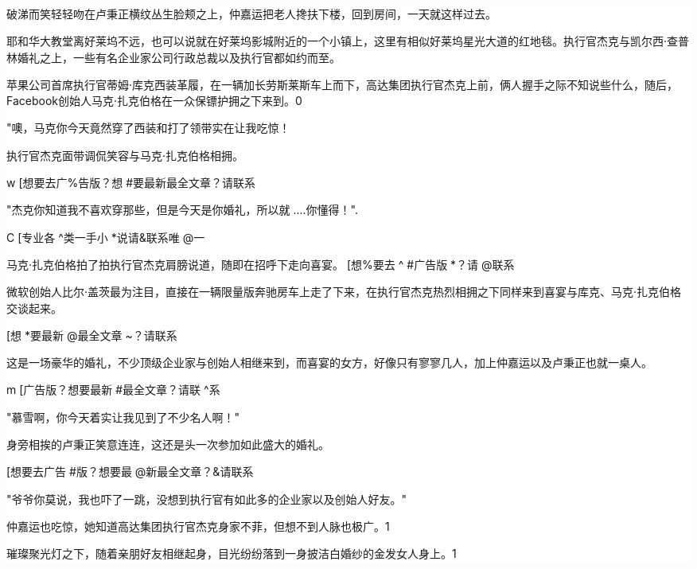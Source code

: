 破涕而笑轻轻吻在卢秉正横纹丛生脸颊之上，仲嘉运把老人搀扶下楼，回到房间，一天就这样过去。



耶和华大教堂离好莱坞不远，也可以说就在好莱坞影城附近的一个小镇上，这里有相似好莱坞星光大道的红地毯。执行官杰克与凯尔西·查普林婚礼之上，一些有名企业家公司行政总裁以及执行官都如约而至。





苹果公司首席执行官蒂姆·库克西装革履，在一辆加长劳斯莱斯车上而下，高达集团执行官杰克上前，俩人握手之际不知说些什么，随后，Facebook创始人马克·扎克伯格在一众保镖护拥之下来到。0



"噢，马克你今天竟然穿了西装和打了领带实在让我吃惊！



执行官杰克面带调侃笑容与马克·扎克伯格相拥。

w [想要去广%告版？想 #要最新最全文章？请联系





"杰克你知道我不喜欢穿那些，但是今天是你婚礼，所以就 ....你懂得！".

C [专业各 ^类一手小 *说请&联系唯 @一



马克·扎克伯格拍了拍执行官杰克肩膀说道，随即在招呼下走向喜宴。 [想%要去 ^ #广告版 *？请 @联系





微软创始人比尔·盖茨最为注目，直接在一辆限量版奔驰房车上走了下来，在执行官杰克热烈相拥之下同样来到喜宴与库克、马克·扎克伯格交谈起来。



 [想 *要最新 @最全文章 ~？请联系



这是一场豪华的婚礼，不少顶级企业家与创始人相继来到，而喜宴的女方，好像只有寥寥几人，加上仲嘉运以及卢秉正也就一桌人。



m [广告版？想要最新 #最全文章？请联 ^系



"慕雪啊，你今天着实让我见到了不少名人啊！"



身旁相挨的卢秉正笑意连连，这还是头一次参加如此盛大的婚礼。



 [想要去广告 #版？想要最 @新最全文章？&请联系



"爷爷你莫说，我也吓了一跳，没想到执行官有如此多的企业家以及创始人好友。"



仲嘉运也吃惊，她知道高达集团执行官杰克身家不菲，但想不到人脉也极广。1





璀璨聚光灯之下，随着亲朋好友相继起身，目光纷纷落到一身披洁白婚纱的金发女人身上。1
